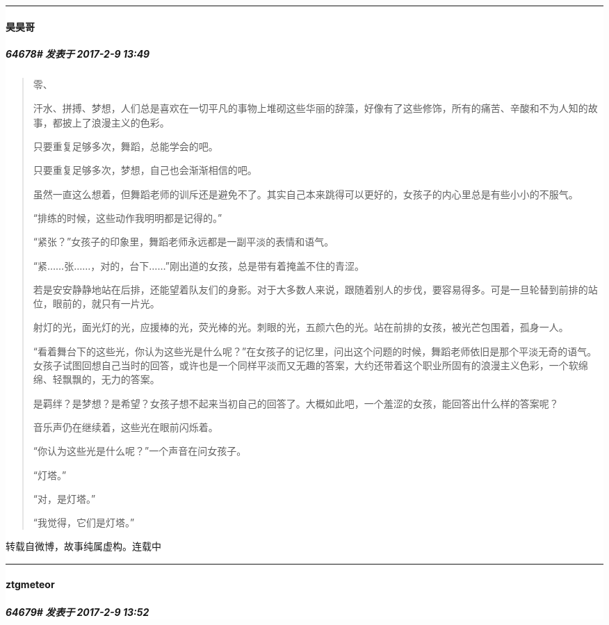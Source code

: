 

*****

####  昊昊哥  
##### 64678#       发表于 2017-2-9 13:49



<blockquote>零、


汗水、拼搏、梦想，人们总是喜欢在一切平凡的事物上堆砌这些华丽的辞藻，好像有了这些修饰，所有的痛苦、辛酸和不为人知的故事，都披上了浪漫主义的色彩。


只要重复足够多次，舞蹈，总能学会的吧。


只要重复足够多次，梦想，自己也会渐渐相信的吧。


虽然一直这么想着，但舞蹈老师的训斥还是避免不了。其实自己本来跳得可以更好的，女孩子的内心里总是有些小小的不服气。


“排练的时候，这些动作我明明都是记得的。”


“紧张？”女孩子的印象里，舞蹈老师永远都是一副平淡的表情和语气。


“紧……张……，对的，台下……”刚出道的女孩，总是带有着掩盖不住的青涩。


若是安安静静地站在后排，还能望着队友们的身影。对于大多数人来说，跟随着别人的步伐，要容易得多。可是一旦轮替到前排的站位，眼前的，就只有一片光。


射灯的光，面光灯的光，应援棒的光，荧光棒的光。刺眼的光，五颜六色的光。站在前排的女孩，被光芒包围着，孤身一人。


“看着舞台下的这些光，你认为这些光是什么呢？”在女孩子的记忆里，问出这个问题的时候，舞蹈老师依旧是那个平淡无奇的语气。女孩子试图回想自己当时的回答，或许也是一个同样平淡而又无趣的答案，大约还带着这个职业所固有的浪漫主义色彩，一个软绵绵、轻飘飘的，无力的答案。


是羁绊？是梦想？是希望？女孩子想不起来当初自己的回答了。大概如此吧，一个羞涩的女孩，能回答出什么样的答案呢？


音乐声仍在继续着，这些光在眼前闪烁着。


“你认为这些光是什么呢？”一个声音在问女孩子。


“灯塔。”


“对，是灯塔。”


“我觉得，它们是灯塔。”</blockquote>转载自微博，故事纯属虚构。连载中







*****

####  ztgmeteor  
##### 64679#       发表于 2017-2-9 13:52
